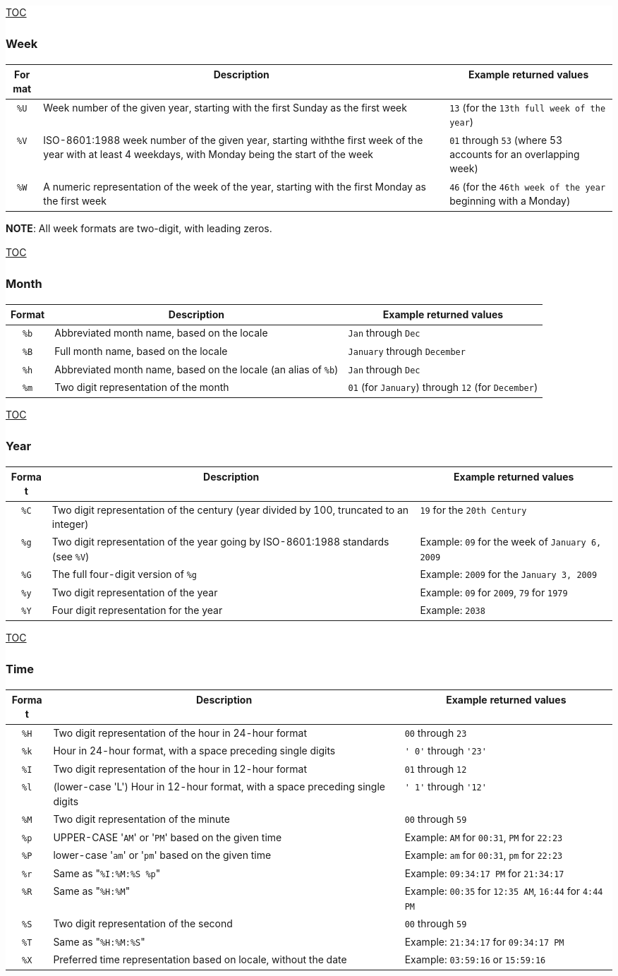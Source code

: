 [TOC](#table-of-contents)
### Week
| Format | Description                                                                                                                                            | Example returned values                                        |
|:------:|--------------------------------------------------------------------------------------------------------------------------------------------------------|----------------------------------------------------------------|
|  `%U`  | Week number of the given year, starting with the first Sunday as the first week                                                                        | `13` (for the `13th full week of the year`)                    |
|  `%V`  | ISO-8601:1988 week number of the given year, starting withthe first week of the year with at least 4 weekdays, with Monday being the start of the week | `01` through `53` (where 53 accounts for an overlapping week)  |
|  `%W`  | A numeric representation of the week of the year, starting with the first Monday as the first week                                                     | `46` (for the `46th week of the year` beginning with a Monday) |

**NOTE**: All week formats are two-digit, with leading zeros.

[TOC](#table-of-contents)
### Month
| Format | Description                                                    | Example returned values                            |
|:------:|----------------------------------------------------------------|----------------------------------------------------|
|  `%b`  | Abbreviated month name, based on the locale                    | `Jan` through `Dec`                                |
|  `%B`  | Full month name, based on the locale                           | `January` through `December`                       |
|  `%h`  | Abbreviated month name, based on the locale (an alias of `%b`) | `Jan` through `Dec`                                |
|  `%m`  | Two digit representation of the month                          | `01` (for `January`) through `12` (for `December`) |

[TOC](#table-of-contents)
### Year
| Format | Description                                                                            | Example returned values                         |
|:------:|----------------------------------------------------------------------------------------|-------------------------------------------------|
|  `%C`  | Two digit representation of the century (year divided by 100, truncated to an integer) | `19` for the `20th Century`                     |
|  `%g`  | Two digit representation of the year going by ISO-8601:1988 standards (see `%V`)       | Example: `09` for the week of `January 6, 2009` |
|  `%G`  | The full four-digit version of `%g`                                                    | Example: `2009` for the `January 3, 2009`       |
|  `%y`  | Two digit representation of the year                                                   | Example: `09` for `2009`, `79` for `1979`       |
|  `%Y`  | Four digit representation for the year                                                 | Example: `2038`                                 |

[TOC](#table-of-contents)
### Time
| Format | Description                                                                   | Example returned values                                |
|:------:|-------------------------------------------------------------------------------|--------------------------------------------------------|
|  `%H`  | Two digit representation of the hour in 24-hour format                        | `00` through `23`                                      |
|  `%k`  | Hour in 24-hour format, with a space preceding single digits                  | `' 0'` through `'23'`                                      |
|  `%I`  | Two digit representation of the hour in 12-hour format                        | `01` through `12`                                      |
|  `%l`  | (lower-case 'L') Hour in 12-hour format, with a space preceding single digits | `' 1'` through `'12'`                                      |
|  `%M`  | Two digit representation of the minute                                        | `00` through `59`                                      |
|  `%p`  | UPPER-CASE '`AM`' or '`PM`' based on the given time                           | Example: `AM` for `00:31`, `PM` for `22:23`            |
|  `%P`  | lower-case '`am`' or '`pm`' based on the given time                           | Example: `am` for `00:31`, `pm` for `22:23`            |
|  `%r`  | Same as "`%I:%M:%S %p`"                                                       | Example: `09:34:17 PM` for `21:34:17`                  |
|  `%R`  | Same as "`%H:%M`"                                                             | Example: `00:35` for `12:35 AM`, `16:44` for `4:44 PM` |
|  `%S`  | Two digit representation of the second                                        | `00` through `59`                                      |
|  `%T`  | Same as "`%H:%M:%S`"                                                          | Example: `21:34:17` for `09:34:17 PM`                  |
|  `%X`  | Preferred time representation based on locale, without the date               | Example: `03:59:16` or `15:59:16`                      |